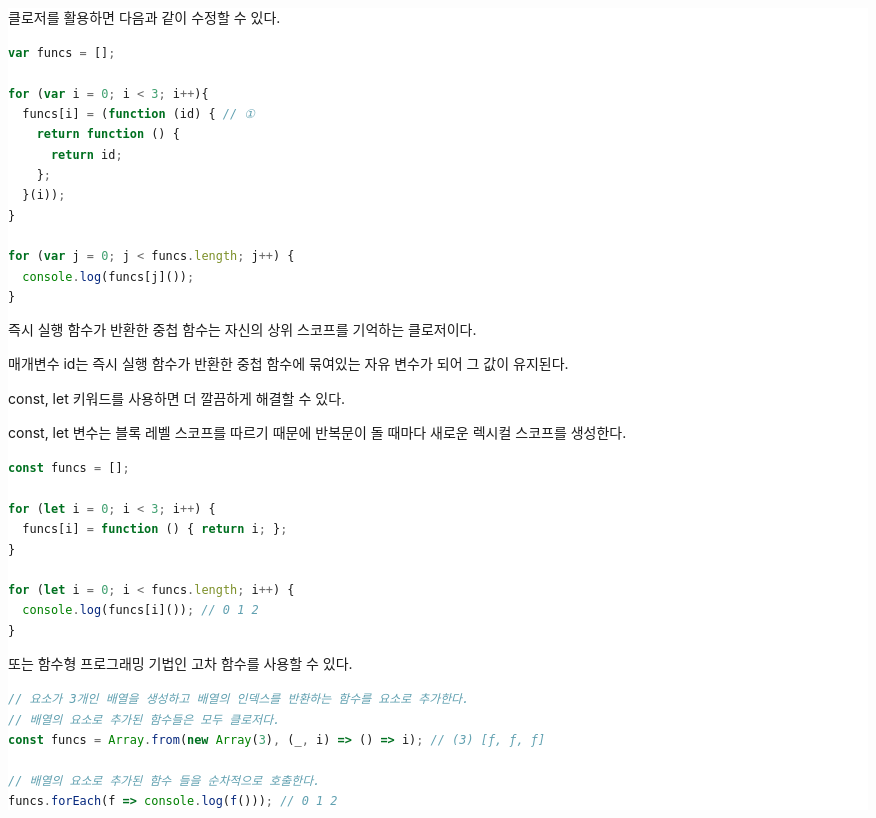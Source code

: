 클로저를 활용하면 다음과 같이 수정할 수 있다.

```js
var funcs = [];

for (var i = 0; i < 3; i++){
  funcs[i] = (function (id) { // ①
    return function () {
      return id;
    };
  }(i));
}

for (var j = 0; j < funcs.length; j++) {
  console.log(funcs[j]());
}
```
즉시 실행 함수가 반환한 중첩 함수는 자신의 상위 스코프를 기억하는 클로저이다.

매개변수 id는 즉시 실행 함수가 반환한 중첩 함수에 묶여있는 자유 변수가 되어 그 값이 유지된다.

const, let 키워드를 사용하면 더 깔끔하게 해결할 수 있다.

const, let 변수는 블록 레벨 스코프를 따르기 때문에 반복문이 돌 때마다 새로운 렉시컬 스코프를 생성한다.

```js
const funcs = [];

for (let i = 0; i < 3; i++) {
  funcs[i] = function () { return i; };
}

for (let i = 0; i < funcs.length; i++) {
  console.log(funcs[i]()); // 0 1 2
}
```

또는 함수형 프로그래밍 기법인 고차 함수를 사용할 수 있다.
```js
// 요소가 3개인 배열을 생성하고 배열의 인덱스를 반환하는 함수를 요소로 추가한다.
// 배열의 요소로 추가된 함수들은 모두 클로저다.
const funcs = Array.from(new Array(3), (_, i) => () => i); // (3) [ƒ, ƒ, ƒ]

// 배열의 요소로 추가된 함수 들을 순차적으로 호출한다.
funcs.forEach(f => console.log(f())); // 0 1 2
```

